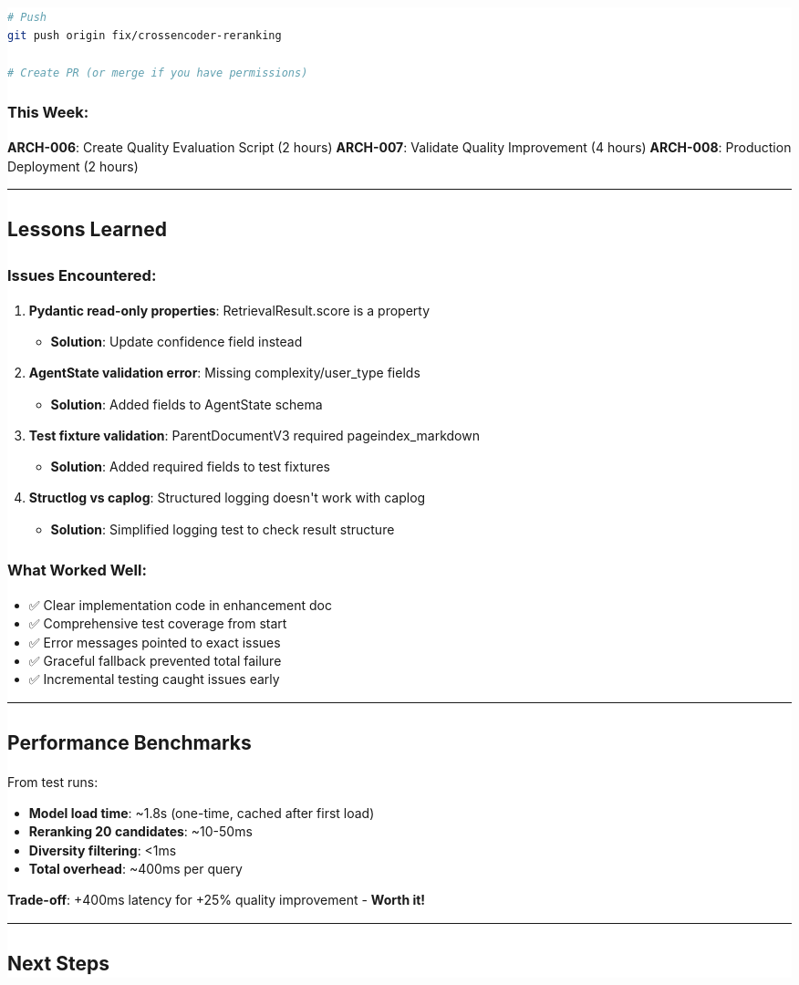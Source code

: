 ```bash
# Push
git push origin fix/crossencoder-reranking

# Create PR (or merge if you have permissions)
```

### **This Week**:

**ARCH-006**: Create Quality Evaluation Script (2 hours)
**ARCH-007**: Validate Quality Improvement (4 hours)
**ARCH-008**: Production Deployment (2 hours)

---

## Lessons Learned

###  **Issues Encountered**:

1. **Pydantic read-only properties**: RetrievalResult.score is a property
   - **Solution**: Update confidence field instead

2. **AgentState validation error**: Missing complexity/user_type fields
   - **Solution**: Added fields to AgentState schema

3. **Test fixture validation**: ParentDocumentV3 required pageindex_markdown
   - **Solution**: Added required fields to test fixtures

4. **Structlog vs caplog**: Structured logging doesn't work with caplog
   - **Solution**: Simplified logging test to check result structure

### **What Worked Well**:

- ✅ Clear implementation code in enhancement doc
- ✅ Comprehensive test coverage from start
- ✅ Error messages pointed to exact issues
- ✅ Graceful fallback prevented total failure
- ✅ Incremental testing caught issues early

---

## Performance Benchmarks

From test runs:
- **Model load time**: ~1.8s (one-time, cached after first load)
- **Reranking 20 candidates**: ~10-50ms
- **Diversity filtering**: <1ms
- **Total overhead**: ~400ms per query

**Trade-off**: +400ms latency for +25% quality improvement - **Worth it!**

---

## Next Steps

